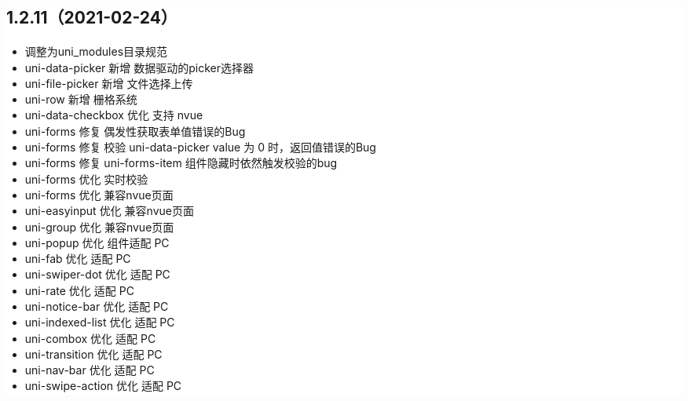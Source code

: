 ## 1.2.11（2021-02-24）
- 调整为uni_modules目录规范
- uni-data-picker 新增  数据驱动的picker选择器
- uni-file-picker 新增  文件选择上传
- uni-row 新增 栅格系统
- uni-data-checkbox 优化 支持 nvue
- uni-forms 修复 偶发性获取表单值错误的Bug
- uni-forms 修复 校验 uni-data-picker value 为 0 时，返回值错误的Bug
- uni-forms 修复 uni-forms-item 组件隐藏时依然触发校验的bug
- uni-forms 优化 实时校验
- uni-forms 优化 兼容nvue页面
- uni-easyinput 优化 兼容nvue页面
- uni-group 优化 兼容nvue页面
- uni-popup 优化 组件适配 PC
- uni-fab 优化 适配 PC
- uni-swiper-dot 优化 适配 PC
- uni-rate 优化 适配 PC
- uni-notice-bar 优化 适配 PC
- uni-indexed-list 优化 适配 PC
- uni-combox 优化 适配 PC
- uni-transition 优化 适配 PC
- uni-nav-bar 优化 适配 PC
- uni-swipe-action 优化 适配 PC

